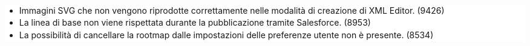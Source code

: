 * Immagini SVG che non vengono riprodotte correttamente nelle modalità di creazione di XML Editor. (9426)
* La linea di base non viene rispettata durante la pubblicazione tramite Salesforce. (8953)
* La possibilità di cancellare la rootmap dalle impostazioni delle preferenze utente non è presente. (8534)
